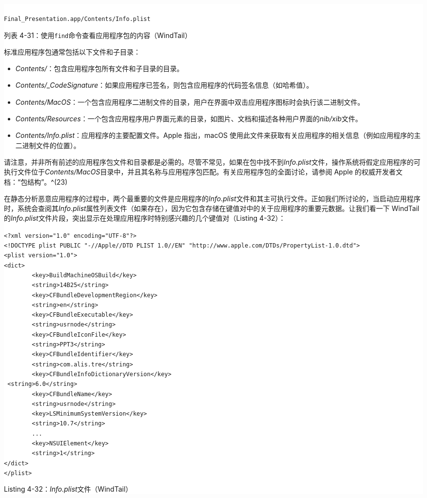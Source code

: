 ```

Final_Presentation.app/Contents/Info.plist
```

列表 4-31：使用`find`命令查看应用程序包的内容（WindTail）

标准应用程序包通常包括以下文件和子目录：

+   *Contents/*：包含应用程序包所有文件和子目录的目录。

+   *Contents/_CodeSignature*：如果应用程序已签名，则包含应用程序的代码签名信息（如哈希值）。

+   *Contents/MacOS*：一个包含应用程序二进制文件的目录，用户在界面中双击应用程序图标时会执行该二进制文件。

+   *Contents/Resources*：一个包含应用程序用户界面元素的目录，如图片、文档和描述各种用户界面的*nib/xib*文件。

+   *Contents/Info.plist*：应用程序的主要配置文件。Apple 指出，macOS 使用此文件来获取有关应用程序的相关信息（例如应用程序的主二进制文件的位置）。

请注意，并非所有前述的应用程序包文件和目录都是必需的。尽管不常见，如果在包中找不到*Info.plist*文件，操作系统将假定应用程序的可执行文件位于*Contents/MacOS*目录中，并且其名称与应用程序包匹配。有关应用程序包的全面讨论，请参阅 Apple 的权威开发者文档：“包结构”。^(23)

在静态分析恶意应用程序的过程中，两个最重要的文件是应用程序的*Info.plist*文件和其主可执行文件。正如我们所讨论的，当启动应用程序时，系统会查阅其*Info.plist*属性列表文件（如果存在），因为它包含存储在键值对中的关于应用程序的重要元数据。让我们看一下 WindTail 的*Info.plist*文件片段，突出显示在处理应用程序时特别感兴趣的几个键值对（Listing 4-32）：

```
<?xml version="1.0" encoding="UTF-8"?>
<!DOCTYPE plist PUBLIC "-//Apple//DTD PLIST 1.0//EN" "http://www.apple.com/DTDs/PropertyList-1.0.dtd">
<plist version="1.0">
<dict>
        <key>BuildMachineOSBuild</key>
        <string>14B25</string>
        <key>CFBundleDevelopmentRegion</key>
        <string>en</string>
        <key>CFBundleExecutable</key>
        <string>usrnode</string>
        <key>CFBundleIconFile</key>
        <string>PPT3</string>
        <key>CFBundleIdentifier</key>
        <string>com.alis.tre</string>
        <key>CFBundleInfoDictionaryVersion</key>
 <string>6.0</string>
        <key>CFBundleName</key>
        <string>usrnode</string>
        <key>LSMinimumSystemVersion</key>
        <string>10.7</string>
        ...
        <key>NSUIElement</key>
        <string>1</string>
</dict>
</plist>
```

Listing 4-32：*Info.plist*文件（WindTail）
